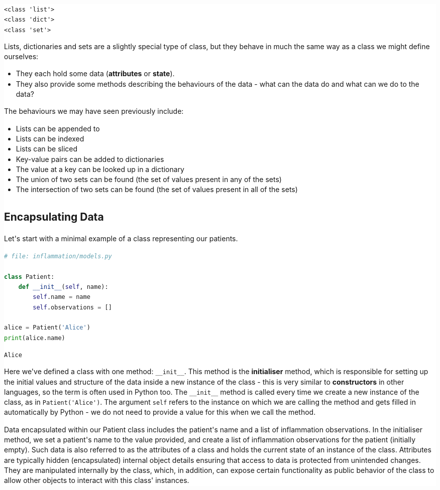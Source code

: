 ~~~text
<class 'list'>
<class 'dict'>
<class 'set'>
~~~

Lists, dictionaries and sets are a slightly special type of class, but they behave in much the same way as a class we might define ourselves:

- They each hold some data (**attributes** or **state**).
- They also provide some methods describing the behaviours of the data - what can the data do and what can we do to the data?

The behaviours we may have seen previously include:

- Lists can be appended to
- Lists can be indexed
- Lists can be sliced
- Key-value pairs can be added to dictionaries
- The value at a key can be looked up in a dictionary
- The union of two sets can be found (the set of values present in any of the sets)
- The intersection of two sets can be found (the set of values present in all of the sets)

## Encapsulating Data

Let's start with a minimal example of a class representing our patients.

~~~ python
# file: inflammation/models.py

class Patient:
    def __init__(self, name):
        self.name = name
        self.observations = []

alice = Patient('Alice')
print(alice.name)
~~~

~~~text
Alice
~~~

Here we've defined a class with one method: `__init__`.  This method is the
**initialiser** method, which is responsible for setting up the initial values
and structure of the data inside a new instance of the class - this is very
similar to **constructors** in other languages, so the term is often used in
Python too.  The `__init__` method is called every time we create a new instance
of the class, as in `Patient('Alice')`.  The argument `self` refers to the
instance on which we are calling the method and gets filled in automatically by
Python - we do not need to provide a value for this when we call the method.

Data encapsulated within our Patient class includes the patient's name and a
list of inflammation observations. In the initialiser method, we set a patient's
name to the value provided, and create a list of inflammation observations for
the patient (initially empty). Such data is also referred to as the attributes
of a class and holds the current state of an instance of the class. Attributes
are typically hidden (encapsulated) internal object details ensuring that access
to data is protected from unintended changes. They are manipulated internally by
the class, which, in addition, can expose certain functionality as public
behavior of the class to allow other objects to interact with this class'
instances.
